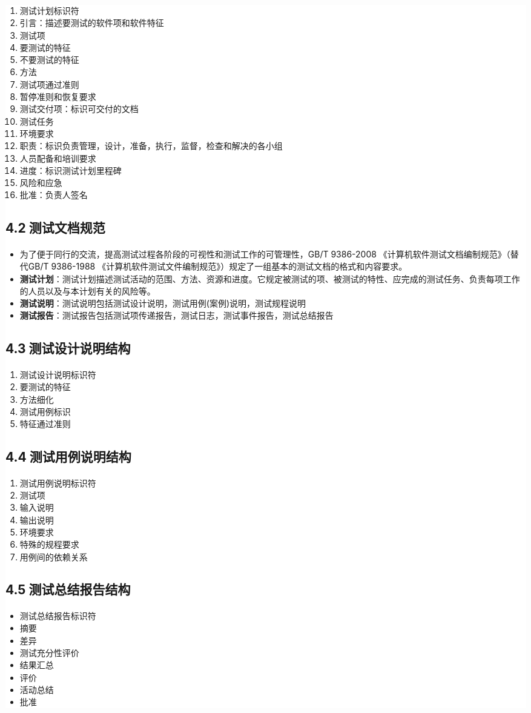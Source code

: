 1. 测试计划标识符
2. 引言：描述要测试的软件项和软件特征
3. 测试项
4. 要测试的特征
5. 不要测试的特征
6. 方法
7. 测试项通过准则
8. 暂停准则和恢复要求
9. 测试交付项：标识可交付的文档
10. 测试任务
11. 环境要求
12. 职责：标识负责管理，设计，准备，执行，监督，检查和解决的各小组
13. 人员配备和培训要求
14. 进度：标识测试计划里程碑
15. 风险和应急
16. 批准：负责人签名

## 4.2 测试文档规范

- 为了便于同行的交流，提高测试过程各阶段的可视性和测试工作的可管理性，GB/T 9386-2008 《计算机软件测试文档编制规范》（替代GB/T 9386-1988 《计算机软件测试文件编制规范》）规定了一组基本的测试文档的格式和内容要求。
- **测试计划**：测试计划描述测试活动的范围、方法、资源和进度。它规定被测试的项、被测试的特性、应完成的测试任务、负责每项工作的人员以及与本计划有关的风险等。
- **测试说明**：测试说明包括测试设计说明，测试用例(案例)说明，测试规程说明
- **测试报告**：测试报告包括测试项传递报告，测试日志，测试事件报告，测试总结报告

## 4.3 测试设计说明结构

1. 测试设计说明标识符
2. 要测试的特征
3. 方法细化
4. 测试用例标识
5. 特征通过准则

## 4.4 测试用例说明结构

1. 测试用例说明标识符
2. 测试项
3. 输入说明
4. 输出说明
5. 环境要求
6. 特殊的规程要求
7. 用例间的依赖关系

## 4.5 测试总结报告结构

- 测试总结报告标识符
- 摘要
- 差异
- 测试充分性评价
- 结果汇总
- 评价
- 活动总结
- 批准
